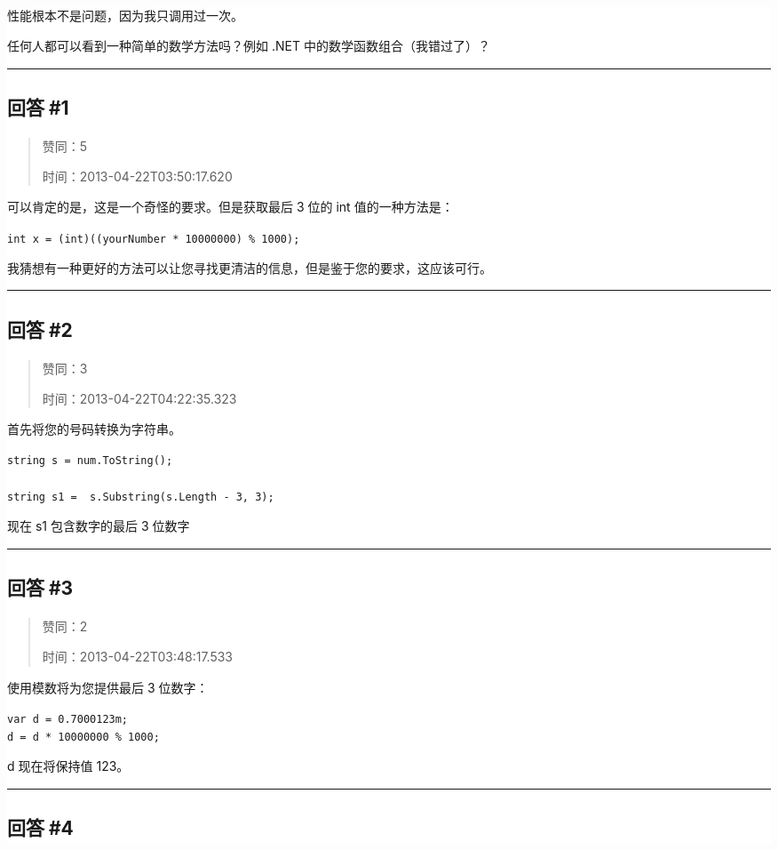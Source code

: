 性能根本不是问题，因为我只调用过一次。

任何人都可以看到一种简单的数学方法吗？例如 .NET 中的数学函数组合（我错过了）？

* * *

## 回答 #1

> 赞同：5
> 
> 时间：2013-04-22T03:50:17.620

可以肯定的是，这是一个奇怪的要求。但是获取最后 3 位的 int 值的一种方法是：

```
int x = (int)((yourNumber * 10000000) % 1000); 
```

我猜想有一种更好的方法可以让您寻找更清洁的信息，但是鉴于您的要求，这应该可行。

* * *

## 回答 #2

> 赞同：3
> 
> 时间：2013-04-22T04:22:35.323

首先将您的号码转换为字符串。

```
string s = num.ToString();

string s1 =  s.Substring(s.Length - 3, 3); 
```

现在 s1 包含数字的最后 3 位数字

* * *

## 回答 #3

> 赞同：2
> 
> 时间：2013-04-22T03:48:17.533

使用模数将为您提供最后 3 位数字：

```
var d = 0.7000123m;
d = d * 10000000 % 1000; 
```

d 现在将保持值 123。

* * *

## 回答 #4
